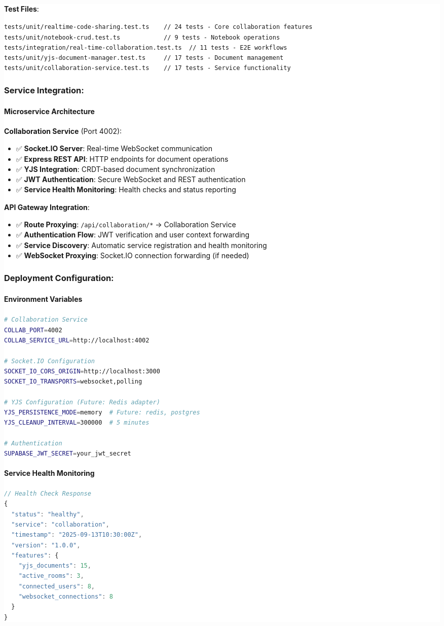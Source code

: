 **Test Files**:

```
tests/unit/realtime-code-sharing.test.ts    // 24 tests - Core collaboration features
tests/unit/notebook-crud.test.ts            // 9 tests - Notebook operations
tests/integration/real-time-collaboration.test.ts  // 11 tests - E2E workflows
tests/unit/yjs-document-manager.test.ts     // 17 tests - Document management
tests/unit/collaboration-service.test.ts    // 17 tests - Service functionality
```

### Service Integration:

#### **Microservice Architecture**

**Collaboration Service** (Port 4002):

- ✅ **Socket.IO Server**: Real-time WebSocket communication
- ✅ **Express REST API**: HTTP endpoints for document operations
- ✅ **YJS Integration**: CRDT-based document synchronization
- ✅ **JWT Authentication**: Secure WebSocket and REST authentication
- ✅ **Service Health Monitoring**: Health checks and status reporting

**API Gateway Integration**:

- ✅ **Route Proxying**: `/api/collaboration/*` → Collaboration Service
- ✅ **Authentication Flow**: JWT verification and user context forwarding
- ✅ **Service Discovery**: Automatic service registration and health monitoring
- ✅ **WebSocket Proxying**: Socket.IO connection forwarding (if needed)

### Deployment Configuration:

#### **Environment Variables**

```bash
# Collaboration Service
COLLAB_PORT=4002
COLLAB_SERVICE_URL=http://localhost:4002

# Socket.IO Configuration
SOCKET_IO_CORS_ORIGIN=http://localhost:3000
SOCKET_IO_TRANSPORTS=websocket,polling

# YJS Configuration (Future: Redis adapter)
YJS_PERSISTENCE_MODE=memory  # Future: redis, postgres
YJS_CLEANUP_INTERVAL=300000  # 5 minutes

# Authentication
SUPABASE_JWT_SECRET=your_jwt_secret
```

#### **Service Health Monitoring**

```typescript
// Health Check Response
{
  "status": "healthy",
  "service": "collaboration",
  "timestamp": "2025-09-13T10:30:00Z",
  "version": "1.0.0",
  "features": {
    "yjs_documents": 15,
    "active_rooms": 3,
    "connected_users": 8,
    "websocket_connections": 8
  }
}
```
